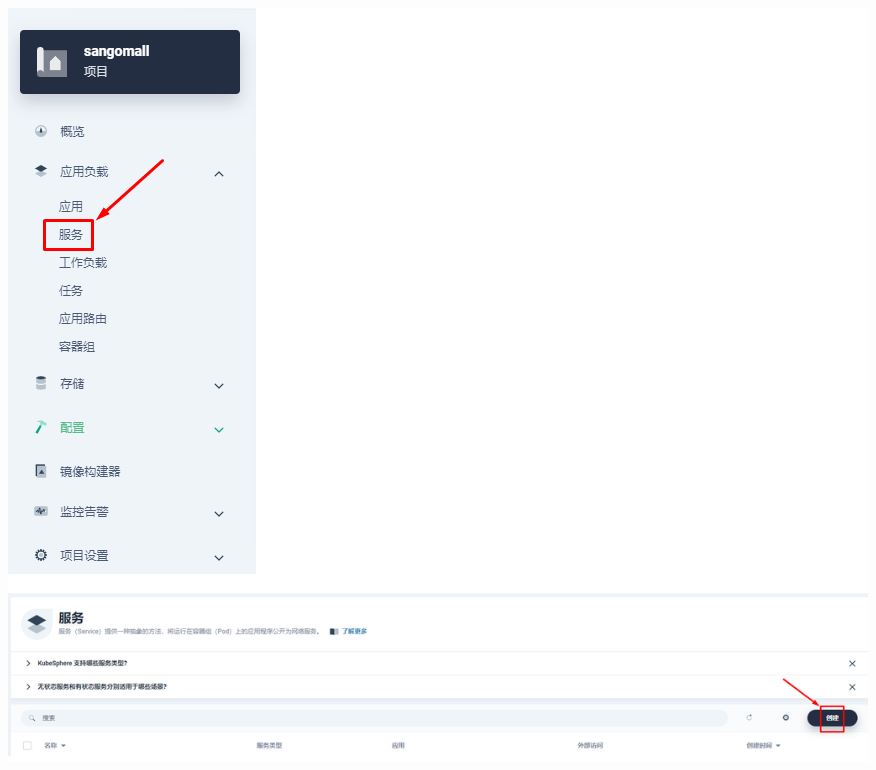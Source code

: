 

![image-20221117101354180](微服务部署前中间件部署.assets/image-20221117101354180.png)



![image-20221117101422218](微服务部署前中间件部署.assets/image-20221117101422218.png)


